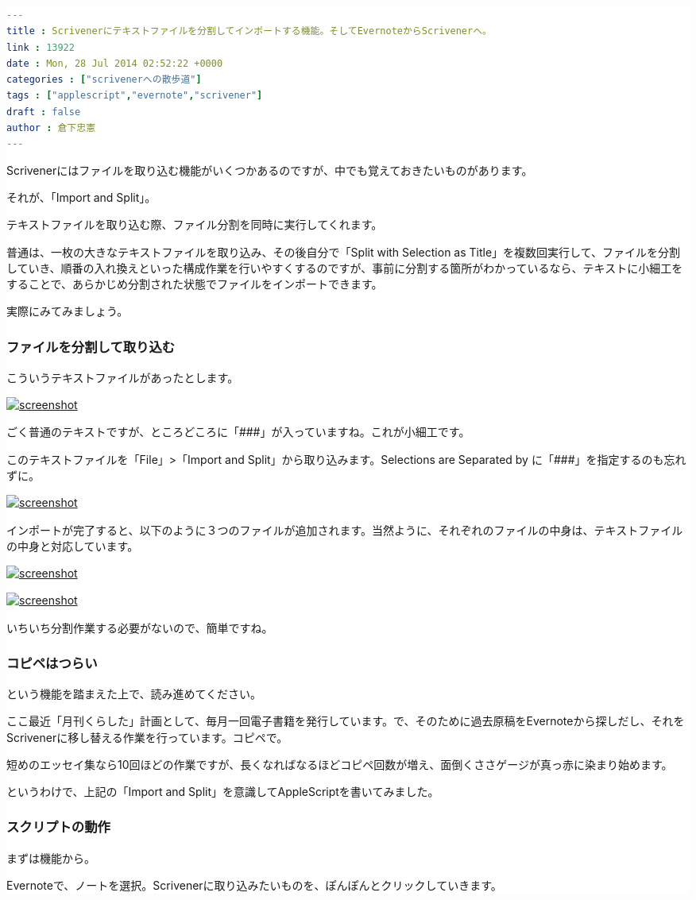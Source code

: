 ```yaml
---
title : Scrivenerにテキストファイルを分割してインポートする機能。そしてEvernoteからScrivenerへ。
link : 13922
date : Mon, 28 Jul 2014 02:52:22 +0000
categories : ["scrivenerへの散歩道"]
tags : ["applescript","evernote","scrivener"]
draft : false
author : 倉下忠憲
---
```


Scrivenerにはファイルを取り込む機能がいくつかあるのですが、中でも覚えておきたいものがあります。

それが、「Import and Split」。

テキストファイルを取り込む際、ファイル分割を同時に実行してくれます。

普通は、一枚の大きなテキストファイルを取り込み、その後自分で「Split with Selection as Title」を複数回実行して、ファイルを分割していき、順番の入れ換えといった構成作業を行いやすくするのですが、事前に分割する箇所がわかっているなら、テキストに小細工をすることで、あらかじめ分割された状態でファイルをインポートできます。

実際にみてみましょう。

<H3>ファイルを分割して取り込む</H3>

こういうテキストファイルがあったとします。

<a href="https://rashita.net/blog/wp-content/uploads/2014/07/screenshot3.png"><img src="https://rashita.net/blog/wp-content/uploads/2014/07/screenshot3.png" alt="screenshot" width="340" height="468" class="alignnone size-full wp-image-13923" /></a>

ごく普通のテキストですが、ところどころに「###」が入っていますね。これが小細工です。

このテキストファイルを「File」>「Import and Split」から取り込みます。Selections are Separated by に「###」を指定するのも忘れずに。

<a href="https://rashita.net/blog/wp-content/uploads/2014/07/screenshot4.png"><img src="https://rashita.net/blog/wp-content/uploads/2014/07/screenshot4.png" alt="screenshot" width="500" class="alignnone size-full wp-image-13924" /></a>

インポートが完了すると、以下のように３つのファイルが追加されます。当然ように、それぞれのファイルの中身は、テキストファイルの中身と対応しています。

<a href="https://rashita.net/blog/wp-content/uploads/2014/07/screenshot5.png"><img src="https://rashita.net/blog/wp-content/uploads/2014/07/screenshot5.png" alt="screenshot" width="414" height="286" class="alignnone size-full wp-image-13925" /></a>

<a href="https://rashita.net/blog/wp-content/uploads/2014/07/screenshot6.png"><img src="https://rashita.net/blog/wp-content/uploads/2014/07/screenshot6.png" alt="screenshot" width="402" height="330" class="alignnone size-full wp-image-13926" /></a>

いちいち分割作業する必要がないので、簡単ですね。

<H3>コピペはつらい</H3>

という機能を踏まえた上で、読み進めてください。

ここ最近「月刊くらした」計画として、毎月一回電子書籍を発行しています。で、そのために過去原稿をEvernoteから探しだし、それをScrivenerに移し替える作業を行っています。コピペで。

短めのエッセイ集なら10回ほどの作業ですが、長くなればなるほどコピペ回数が増え、面倒くささゲージが真っ赤に染まり始めます。

というわけで、上記の「Import and Split」を意識してAppleScriptを書いてみました。

<H3>スクリプトの動作</H3>

まずは機能から。

Evernoteで、ノートを選択。Scrivenerに取り込みたいものを、ぽんぽんとクリックしていきます。
